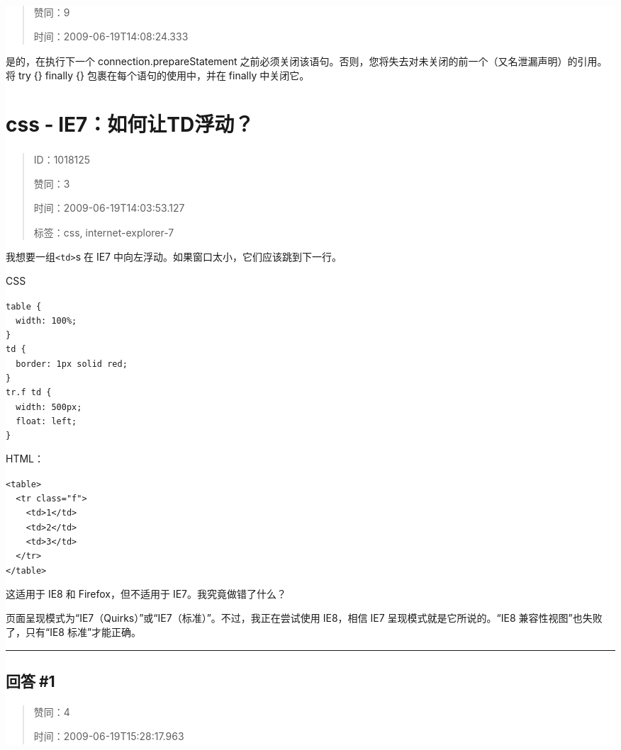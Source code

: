 > 赞同：9
> 
> 时间：2009-06-19T14:08:24.333

是的，在执行下一个 connection.prepareStatement 之前必须关闭该语句。否则，您将失去对未关闭的前一个（又名泄漏声明）的引用。将 try {} finally {} 包裹在每个语句的使用中，并在 finally 中关闭它。

# css - IE7：如何让TD浮动？

> ID：1018125
> 
> 赞同：3
> 
> 时间：2009-06-19T14:03:53.127
> 
> 标签：css, internet-explorer-7

我想要一组`<td>`s 在 IE7 中向左浮动。如果窗口太小，它们应该跳到下一行。

CSS

```
table {
  width: 100%;
}
td {
  border: 1px solid red;
}
tr.f td {
  width: 500px;
  float: left;
} 
```

HTML：

```
<table>
  <tr class="f">
    <td>1</td>
    <td>2</td>
    <td>3</td>
  </tr>
</table> 
```

这适用于 IE8 和 Firefox，但不适用于 IE7。我究竟做错了什么？

页面呈现模式为“IE7（Quirks）”或“IE7（标准）”。不过，我正在尝试使用 IE8，相信 IE7 呈现模式就是它所说的。“IE8 兼容性视图”也失败了，只有“IE8 标准”才能正确。

* * *

## 回答 #1

> 赞同：4
> 
> 时间：2009-06-19T15:28:17.963
